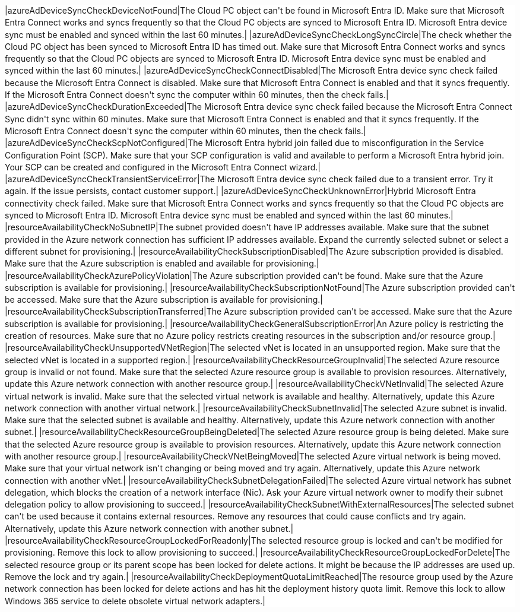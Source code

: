 |azureAdDeviceSyncCheckDeviceNotFound|The Cloud PC object can't be found in Microsoft Entra ID. Make sure that Microsoft Entra Connect works and syncs frequently so that the Cloud PC objects are synced to Microsoft Entra ID. Microsoft Entra device sync must be enabled and synced within the last 60 minutes.|
|azureAdDeviceSyncCheckLongSyncCircle|The check whether the Cloud PC object has been synced to Microsoft Entra ID has timed out. Make sure that Microsoft Entra Connect works and syncs frequently so that the Cloud PC objects are synced to Microsoft Entra ID. Microsoft Entra device sync must be enabled and synced within the last 60 minutes.|
|azureAdDeviceSyncCheckConnectDisabled|The Microsoft Entra device sync check failed because the Microsoft Entra Connect is disabled. Make sure that Microsoft Entra Connect is enabled and that it syncs frequently. If the Microsoft Entra Connect doesn't sync the computer within 60 minutes, then the check fails.|
|azureAdDeviceSyncCheckDurationExceeded|The Microsoft Entra device sync check failed because the Microsoft Entra Connect Sync didn't sync within 60 minutes. Make sure that Microsoft Entra Connect is enabled and that it syncs frequently. If the Microsoft Entra Connect doesn't sync the computer within 60 minutes, then the check fails.|
|azureAdDeviceSyncCheckScpNotConfigured|The Microsoft Entra hybrid join failed due to misconfiguration in the Service Configuration Point (SCP). Make sure that your SCP configuration is valid and available to perform a Microsoft Entra hybrid join. Your SCP can be created and configured in the Microsoft Entra Connect wizard.|
|azureAdDeviceSyncCheckTransientServiceError|The Microsoft Entra device sync check failed due to a transient error. Try it again. If the issue persists, contact customer support.|
|azureAdDeviceSyncCheckUnknownError|Hybrid Microsoft Entra connectivity check failed. Make sure that Microsoft Entra Connect works and syncs frequently so that the Cloud PC objects are synced to Microsoft Entra ID. Microsoft Entra device sync must be enabled and synced within the last 60 minutes.|
|resourceAvailabilityCheckNoSubnetIP|The subnet provided doesn't have IP addresses available. Make sure that the subnet provided in the Azure network connection has sufficient IP addresses available. Expand the currently selected subnet or select a different subnet for provisioning.|
|resourceAvailabilityCheckSubscriptionDisabled|The Azure subscription provided is disabled. Make sure that the Azure subscription is enabled and available for provisioning.|
|resourceAvailabilityCheckAzurePolicyViolation|The Azure subscription provided can't be found. Make sure that the Azure subscription is available for provisioning.|
|resourceAvailabilityCheckSubscriptionNotFound|The Azure subscription provided can't be accessed. Make sure that the Azure subscription is available for provisioning.|
|resourceAvailabilityCheckSubscriptionTransferred|The Azure subscription provided can't be accessed. Make sure that the Azure subscription is available for provisioning.|
|resourceAvailabilityCheckGeneralSubscriptionError|An Azure policy is restricting the creation of resources. Make sure that no Azure policy restricts creating resources in the subscription and/or resource group.|
|resourceAvailabilityCheckUnsupportedVNetRegion|The selected vNet is located in an unsupported region. Make sure that the selected vNet is located in a supported region.|
|resourceAvailabilityCheckResourceGroupInvalid|The selected Azure resource group is invalid or not found. Make sure that the selected Azure resource group is available to provision resources. Alternatively, update this Azure network connection with another resource group.|
|resourceAvailabilityCheckVNetInvalid|The selected Azure virtual network is invalid. Make sure that the selected virtual network is available and healthy. Alternatively, update this Azure network connection with another virtual network.|
|resourceAvailabilityCheckSubnetInvalid|The selected Azure subnet is invalid. Make sure that the selected subnet is available and healthy. Alternatively, update this Azure network connection with another subnet.|
|resourceAvailabilityCheckResourceGroupBeingDeleted|The selected Azure resource group is being deleted. Make sure that the selected Azure resource group is available to provision resources. Alternatively, update this Azure network connection with another resource group.|
|resourceAvailabilityCheckVNetBeingMoved|The selected Azure virtual network is being moved. Make sure that your virtual network isn't changing or being moved and try again. Alternatively, update this Azure network connection with another vNet.|
|resourceAvailabilityCheckSubnetDelegationFailed|The selected Azure virtual network has subnet delegation, which blocks the creation of a network interface (Nic). Ask your Azure virtual network owner to modify their subnet delegation policy to allow provisioning to succeed.|
|resourceAvailabilityCheckSubnetWithExternalResources|The selected subnet can't be used because it contains external resources. Remove any resources that could cause conflicts and try again. Alternatively, update this Azure network connection with another subnet.|
|resourceAvailabilityCheckResourceGroupLockedForReadonly|The selected resource group is locked and can't be modified for provisioning. Remove this lock to allow provisioning to succeed.|
|resourceAvailabilityCheckResourceGroupLockedForDelete|The selected resource group or its parent scope has been locked for delete actions. It might be because the IP addresses are used up. Remove the lock and try again.|
|resourceAvailabilityCheckDeploymentQuotaLimitReached|The resource group used by the Azure network connection has been locked for delete actions and has hit the deployment history quota limit. Remove this lock to allow Windows 365 service to delete obsolete virtual network adapters.|